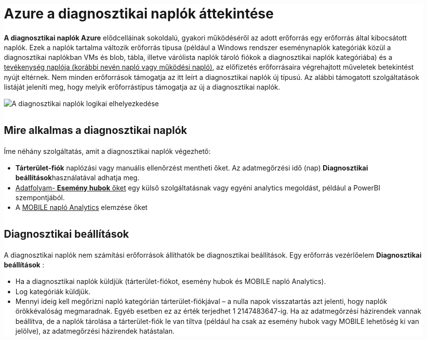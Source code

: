 <properties
    pageTitle="Azure a diagnosztikai naplók áttekintése |} Microsoft Azure"
    description="Megtudhatja, Mik azok a diagnosztikai naplók Azure, és hogyan használhatja őket az Azure-erőforrás előforduló események megértéséhez."
    authors="johnkemnetz"
    manager="rboucher"
    editor=""
    services="monitoring-and-diagnostics"
    documentationCenter="monitoring-and-diagnostics"/>

<tags
    ms.service="monitoring-and-diagnostics"
    ms.workload="na"
    ms.tgt_pltfrm="na"
    ms.devlang="na"
    ms.topic="article"
    ms.date="10/12/2016"
    ms.author="johnkem; magoedte"/>

# <a name="overview-of-azure-diagnostic-logs"></a>Azure a diagnosztikai naplók áttekintése
**A diagnosztikai naplók Azure** elődcelláinak sokoldalú, gyakori működéséről az adott erőforrás egy erőforrás által kibocsátott naplók. Ezek a naplók tartalma változik erőforrás típusa (például a Windows rendszer eseménynaplók kategóriák közül a diagnosztikai naplókban VMs és blob, tábla, illetve várólista naplók tároló fiókok a diagnosztikai naplók kategóriába) és a [tevékenység naplója (korábbi nevén napló vagy működési napló)](monitoring-overview-activity-logs.md), az előfizetés erőforrásaira végrehajtott műveletek betekintést nyújt eltérnek. Nem minden erőforrások támogatja az itt leírt a diagnosztikai naplók új típusú. Az alábbi támogatott szolgáltatások listáját jeleníti meg, hogy melyik erőforrástípus támogatja az új a diagnosztikai naplók.

![A diagnosztikai naplók logikai elhelyezkedése](./media/monitoring-overview-of-diagnostic-logs/logical-placement-chart.png)

## <a name="what-you-can-do-with-diagnostic-logs"></a>Mire alkalmas a diagnosztikai naplók
Íme néhány szolgáltatás, amit a diagnosztikai naplók végezhető:

- **Tárterület-fiók** naplózási vagy manuális ellenőrzést mentheti őket. Az adatmegőrzési idő (nap) **Diagnosztikai beállítások**használatával adhatja meg.
- [Adatfolyam- **Esemény hubok** őket](monitoring-stream-diagnostic-logs-to-event-hubs.md) egy külső szolgáltatásnak vagy egyéni analytics megoldást, például a PowerBI szempontjából.
- A [MOBILE napló Analytics](../log-analytics/log-analytics-azure-storage-json.md) elemzése őket

## <a name="diagnostic-settings"></a>Diagnosztikai beállítások
A diagnosztikai naplók nem számítási erőforrások állíthatók be diagnosztikai beállítások. Egy erőforrás vezérlőelem **Diagnosztikai beállítások** :

- Ha a diagnosztikai naplók küldjük (tárterület-fiókot, esemény hubok és MOBILE napló Analytics).
- Log kategóriák küldjük.
- Mennyi ideig kell megőrizni napló kategórián tárterület-fiókjával – a nulla napok visszatartás azt jelenti, hogy naplók örökkévalóság megmaradnak. Egyéb esetben ez az érték terjedhet 1 2147483647-ig. Ha az adatmegőrzési házirendek vannak beállítva, de a naplók tárolása a tárterület-fiók le van tiltva (például ha csak az esemény hubok vagy MOBILE lehetőség ki van jelölve), az adatmegőrzési házirendek hatástalan.
